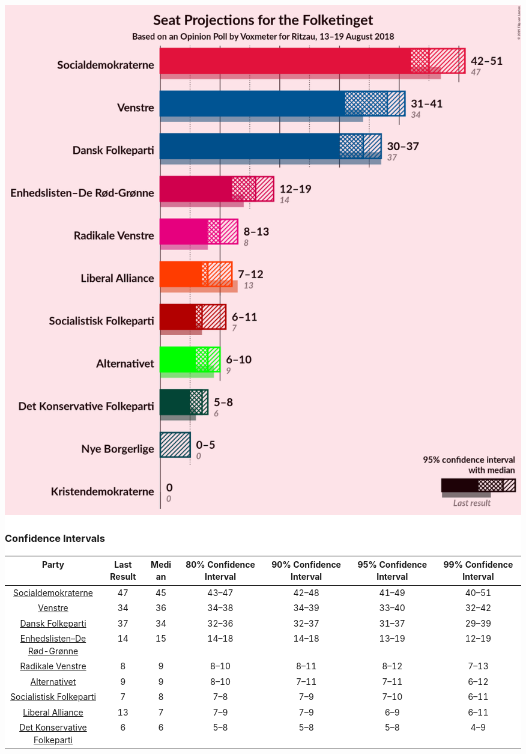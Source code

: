 ![Graph with seats not yet produced](2018-08-19-Voxmeter-seats.png "Seats")

### Confidence Intervals

| Party | Last Result | Median | 80% Confidence Interval | 90% Confidence Interval | 95% Confidence Interval | 99% Confidence Interval |
|:-----:|:-----------:|:------:|:-----------------------:|:-----------------------:|:-----------------------:|:-----------------------:|
| <a href="#socialdemokraterne">Socialdemokraterne</a> | 47 | 45 | 43–47 |42–48 |41–49 |40–51 |
| <a href="#venstre">Venstre</a> | 34 | 36 | 34–38 |34–39 |33–40 |32–42 |
| <a href="#dansk-folkeparti">Dansk Folkeparti</a> | 37 | 34 | 32–36 |32–37 |31–37 |29–39 |
| <a href="#enhedslisten–de-rød-grønne">Enhedslisten–De Rød-Grønne</a> | 14 | 15 | 14–18 |14–18 |13–19 |12–19 |
| <a href="#radikale-venstre">Radikale Venstre</a> | 8 | 9 | 8–10 |8–11 |8–12 |7–13 |
| <a href="#alternativet">Alternativet</a> | 9 | 9 | 8–10 |7–11 |7–11 |6–12 |
| <a href="#socialistisk-folkeparti">Socialistisk Folkeparti</a> | 7 | 8 | 7–8 |7–9 |7–10 |6–11 |
| <a href="#liberal-alliance">Liberal Alliance</a> | 13 | 7 | 7–9 |7–9 |6–9 |6–11 |
| <a href="#det-konservative-folkeparti">Det Konservative Folkeparti</a> | 6 | 6 | 5–8 |5–8 |5–8 |4–9 |